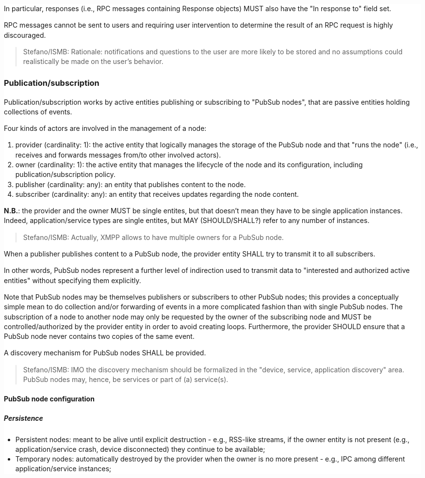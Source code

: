 In particular, responses (i.e., RPC messages containing Response objects) MUST also have the "In response to" field set.

RPC messages cannot be sent to users and requiring user intervention to determine the result of an RPC request is highly discouraged.

> Stefano/ISMB: Rationale: notifications and questions to the user are more likely to be stored and no assumptions could realistically be made on the user’s behavior.

### Publication/subscription

Publication/subscription works by active entities publishing or subscribing to "PubSub nodes", that are passive entities holding collections of events.

Four kinds of actors are involved in the management of a node:

1.  provider (cardinality: 1): the active entity that logically manages the storage of the PubSub node and that "runs the node" (i.e., receives and forwards messages from/to other involved actors).
2.  owner (cardinality: 1): the active entity that manages the lifecycle of the node and its configuration, including publication/subscription policy.
3.  publisher (cardinality: any): an entity that publishes content to the node.
4.  subscriber (cardinality: any): an entity that receives updates regarding the node content.

**N.B.**: the provider and the owner MUST be single entites, but that doesn’t mean they have to be single application instances. Indeed, application/service types are single entites, but MAY (SHOULD/SHALL?) refer to any number of instances.

> Stefano/ISMB: Actually, XMPP allows to have multiple owners for a PubSub node.

When a publisher publishes content to a PubSub node, the provider entity SHALL try to transmit it to all subscribers.

In other words, PubSub nodes represent a further level of indirection used to transmit data to "interested and authorized active entities" without specifying them explicitly.

Note that PubSub nodes may be themselves publishers or subscribers to other PubSub nodes; this provides a conceptually simple mean to do collection and/or forwarding of events in a more complicated fashion than with single PubSub nodes. The subscription of a node to another node may only be requested by the owner of the subscribing node and MUST be controlled/authorized by the provider entity in order to avoid creating loops. Furthermore, the provider SHOULD ensure that a PubSub node never contains two copies of the same event.

A discovery mechanism for PubSub nodes SHALL be provided.

> Stefano/ISMB: IMO the discovery mechanism should be formalized in the "device, service, application discovery" area. PubSub nodes may, hence, be services or part of (a) service(s).

#### PubSub node configuration

##### Persistence

-   Persistent nodes: meant to be alive until explicit destruction - e.g., RSS-like streams, if the owner entity is not present (e.g., application/service crash, device disconnected) they continue to be available;
-   Temporary nodes: automatically destroyed by the provider when the owner is no more present - e.g., IPC among different application/service instances;
